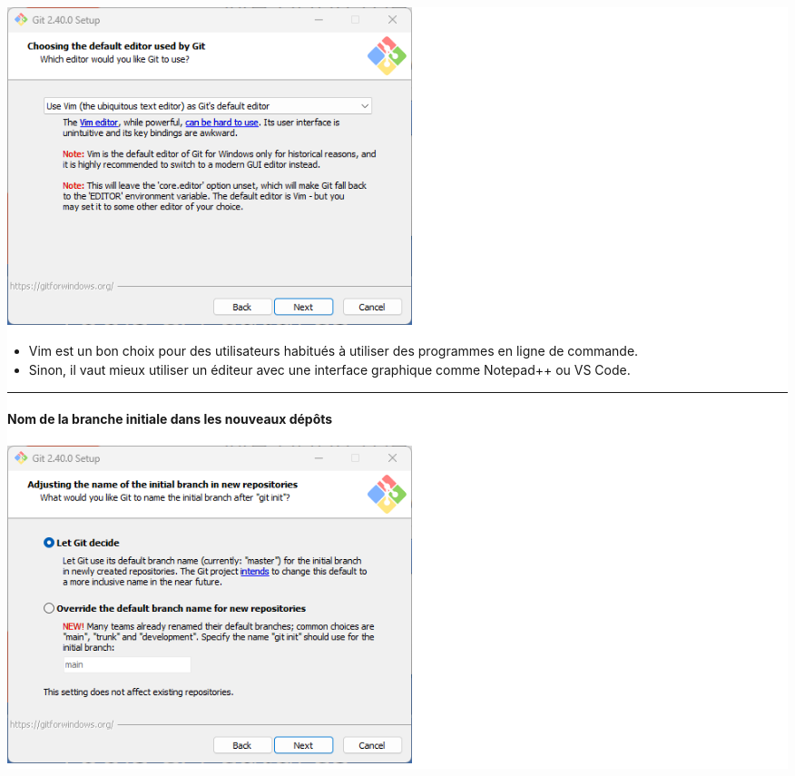 <img src="install/text_editor.png" alt="Choosing the default editor used by Git" height="350">

- Vim est un bon choix pour des utilisateurs habitués à utiliser des programmes en ligne de commande.
- Sinon, il vaut mieux utiliser un éditeur avec une interface graphique comme Notepad++ ou VS Code.

---

#### Nom de la branche initiale dans les nouveaux dépôts

<img src="install/branch_name.png" alt="Adjusting the name of the initial branch in new repositories" height="350">
